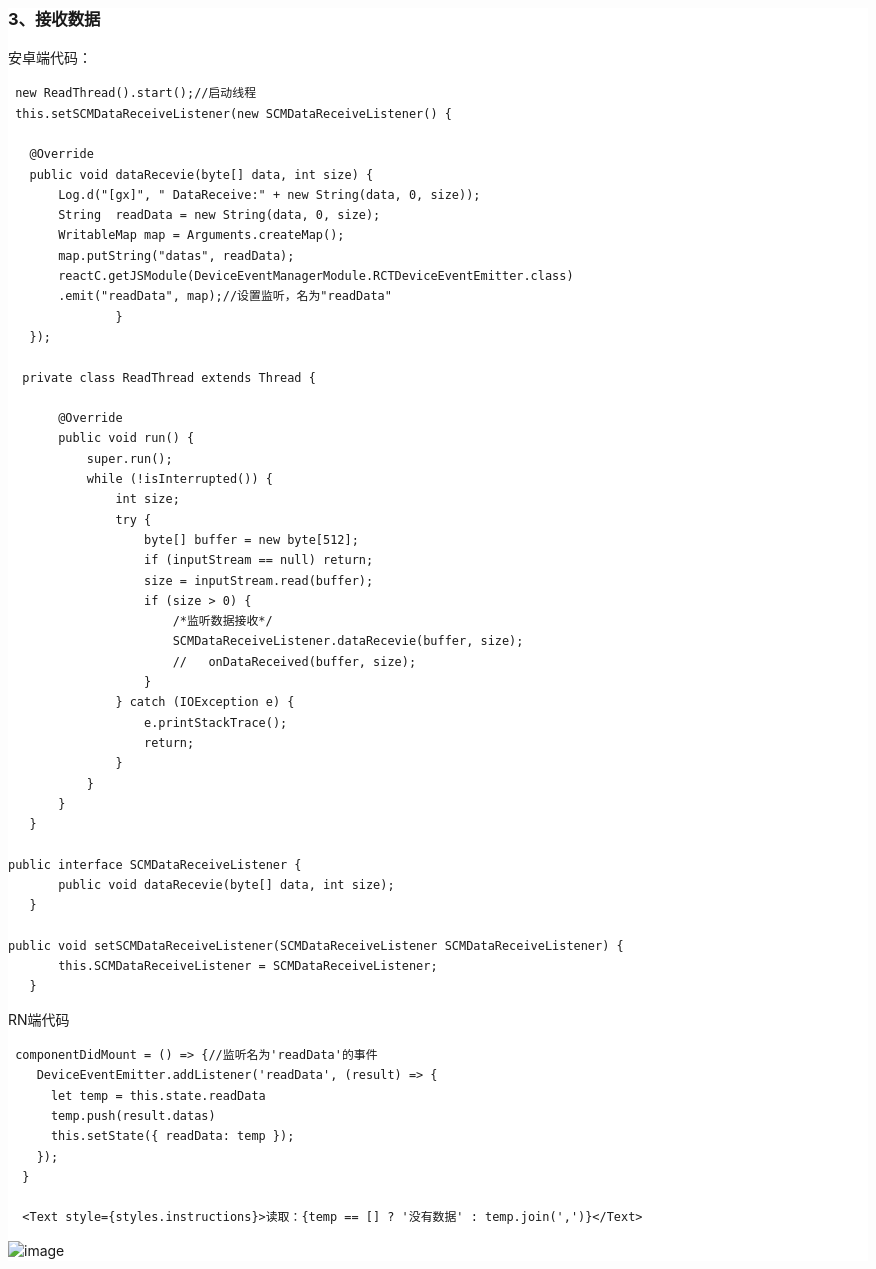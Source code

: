  ### 3、接收数据
 安卓端代码：
 ```
  new ReadThread().start();//启动线程
  this.setSCMDataReceiveListener(new SCMDataReceiveListener() {

    @Override
    public void dataRecevie(byte[] data, int size) {
        Log.d("[gx]", " DataReceive:" + new String(data, 0, size));
        String  readData = new String(data, 0, size);
        WritableMap map = Arguments.createMap();
        map.putString("datas", readData);
        reactC.getJSModule(DeviceEventManagerModule.RCTDeviceEventEmitter.class)
        .emit("readData", map);//设置监听，名为"readData"
                }
    });
    
   private class ReadThread extends Thread {

        @Override
        public void run() {
            super.run();
            while (!isInterrupted()) {
                int size;
                try {
                    byte[] buffer = new byte[512];
                    if (inputStream == null) return;
                    size = inputStream.read(buffer);
                    if (size > 0) {
                        /*监听数据接收*/
                        SCMDataReceiveListener.dataRecevie(buffer, size);
                        //   onDataReceived(buffer, size);
                    }
                } catch (IOException e) {
                    e.printStackTrace();
                    return;
                }
            }
        }
    }

public interface SCMDataReceiveListener {
        public void dataRecevie(byte[] data, int size);
    }

public void setSCMDataReceiveListener(SCMDataReceiveListener SCMDataReceiveListener) {
        this.SCMDataReceiveListener = SCMDataReceiveListener;
    }
```

RN端代码
```
 componentDidMount = () => {//监听名为'readData'的事件
    DeviceEventEmitter.addListener('readData', (result) => {
      let temp = this.state.readData
      temp.push(result.datas)
      this.setState({ readData: temp });
    });
  }
  
  <Text style={styles.instructions}>读取：{temp == [] ? '没有数据' : temp.join(',')}</Text>
 ```
 ![image](https://raw.githubusercontent.com/lyzzzzzzz/img/master/1560222023(1).png)
